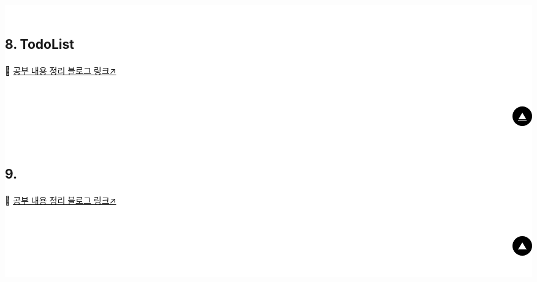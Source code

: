 <br />

## <span id="8">8. TodoList</span>

🔗 [ 공부 내용 정리 블로그 링크↗️]()

<br />


<p style='background: black; width: 32px; height: 32px; border-radius: 50%; display: flex; justify-content: center; align-items: center; margin-left: auto;'><a href="#top" style='color: white; '>▲</a></p>

<br />

## <span id="9">9. </span>

🔗 [ 공부 내용 정리 블로그 링크↗️]()

<br />


<p style='background: black; width: 32px; height: 32px; border-radius: 50%; display: flex; justify-content: center; align-items: center; margin-left: auto;'><a href="#top" style='color: white; '>▲</a></p>

<br />

